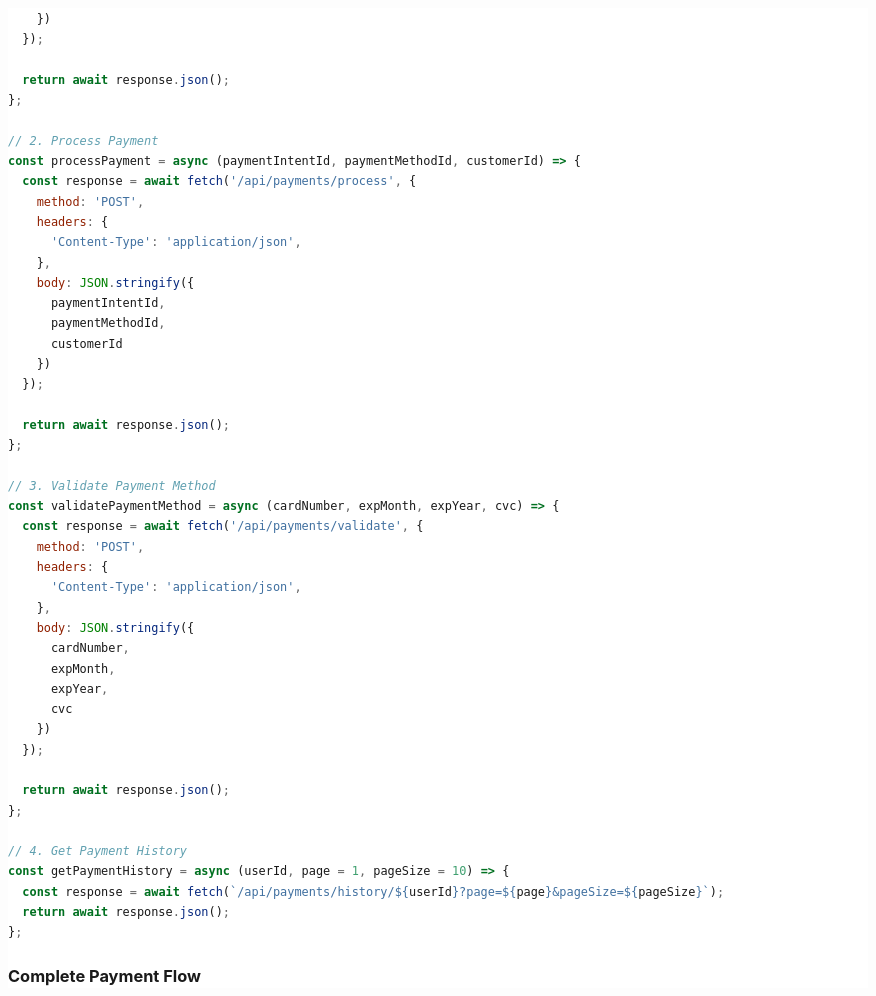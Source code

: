 ```javascript
    })
  });
  
  return await response.json();
};

// 2. Process Payment
const processPayment = async (paymentIntentId, paymentMethodId, customerId) => {
  const response = await fetch('/api/payments/process', {
    method: 'POST',
    headers: {
      'Content-Type': 'application/json',
    },
    body: JSON.stringify({
      paymentIntentId,
      paymentMethodId,
      customerId
    })
  });
  
  return await response.json();
};

// 3. Validate Payment Method
const validatePaymentMethod = async (cardNumber, expMonth, expYear, cvc) => {
  const response = await fetch('/api/payments/validate', {
    method: 'POST',
    headers: {
      'Content-Type': 'application/json',
    },
    body: JSON.stringify({
      cardNumber,
      expMonth,
      expYear,
      cvc
    })
  });
  
  return await response.json();
};

// 4. Get Payment History
const getPaymentHistory = async (userId, page = 1, pageSize = 10) => {
  const response = await fetch(`/api/payments/history/${userId}?page=${page}&pageSize=${pageSize}`);
  return await response.json();
};
```

### Complete Payment Flow
